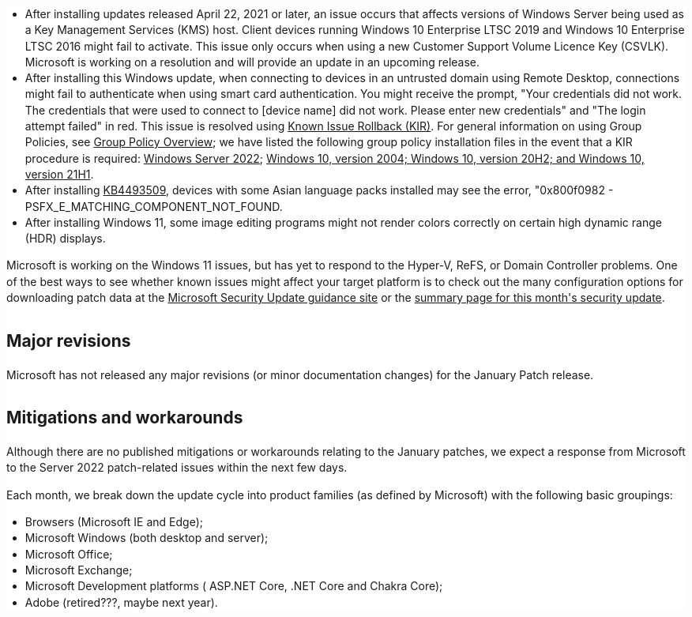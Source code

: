 * After installing updates released April 22, 2021 or later, an issue occurs that affects versions of Windows Server being used as a Key Management Services (KMS) host. Client devices running Windows 10 Enterprise LTSC 2019 and Windows 10 Enterprise LTSC 2016 might fail to activate. This issue only occurs when using a new Customer Support Volume Licence Key (CSVLK). Microsoft is working on a resolution and will provide an update in an upcoming release.
* After installing this Windows update, when connecting to devices in an untrusted domain using Remote Desktop, connections might fail to authenticate when using smart card authentication. You might receive the prompt, "Your credentials did not work. The credentials that were used to connect to [device name] did not work. Please enter new credentials" and "The login attempt failed" in red. This issue is resolved using [Known Issue Rollback (KIR)](https://techcommunity.microsoft.com/t5/windows-it-pro-blog/known-issue-rollback-helping-you-keep-windows-devices-protected/ba-p/2176831). For general information on using Group Policies, see [Group Policy Overview](https://docs.microsoft.com/previous-versions/windows/it-pro/windows-server-2012-r2-and-2012/hh831791(v=ws.11)); we have listed the following group policy installation files in the event that a KIR procedure is required: [Windows Server 2022](https://download.microsoft.com/download/1/e/3/1e36d9a4-e8de-4b35-8566-efdb6aab08fe/Windows%20Server%202022%20Known%20Issue%20Rollback%20101521%2001.msi); [Windows 10, version 2004; Windows 10, version 20H2; and Windows 10, version 21H1](https://download.microsoft.com/download/1/e/3/1e36d9a4-e8de-4b35-8566-efdb6aab08fe/Windows%2010%20(2004,%2020H2%20&%2021H1)%20Known%20Issue%20Rollback%20101521%2001.msi).
* After installing [KB4493509](https://support.microsoft.com/en-us/topic/april-9-2019-kb4493509-os-build-17763-437-3009e91f-261d-7cdc-4f7e-b00a3fde5991), devices with some Asian language packs installed may see the error, "0x800f0982 - PSFX\_E\_MATCHING\_COMPONENT\_NOT\_FOUND.
* After installing Windows 11, some image editing programs might not render colors correctly on certain high dynamic range (HDR) displays.

Microsoft is working on the Windows 11 issues, but has yet to respond to the Hyper-V, ReFS, or Domain Controller problems. One of the best ways to see whether known issues might affect your target platform is to check out the many configuration options for downloading patch data at the [Microsoft Security Update guidance site](https://msrc.microsoft.com/update-guide/en-us) or the [summary page for this month's security update](https://support.microsoft.com/es-es/topic/security-update-deployment-information-january-11-2022-kb5010029-df340fef-e896-407e-92bf-5e96baf4af23).

**Major revisions**
-------------------

Microsoft has not released any major revisions (or minor documentation changes) for the January Patch release.

**Mitigations and workarounds**
-------------------------------

Although there are no published mitigations or workarounds relating to the January patches, we expect a response from Microsoft to the Server 2022 patch-related issues within the next few days.

Each month, we break down the update cycle into product families (as defined by Microsoft) with the following basic groupings:

* Browsers (Microsoft IE and Edge);
* Microsoft Windows (both desktop and server);
* Microsoft Office;
* Microsoft Exchange;
* Microsoft Development platforms ( ASP.NET Core, .NET Core and Chakra Core);
* Adobe (retired???, maybe next year).
